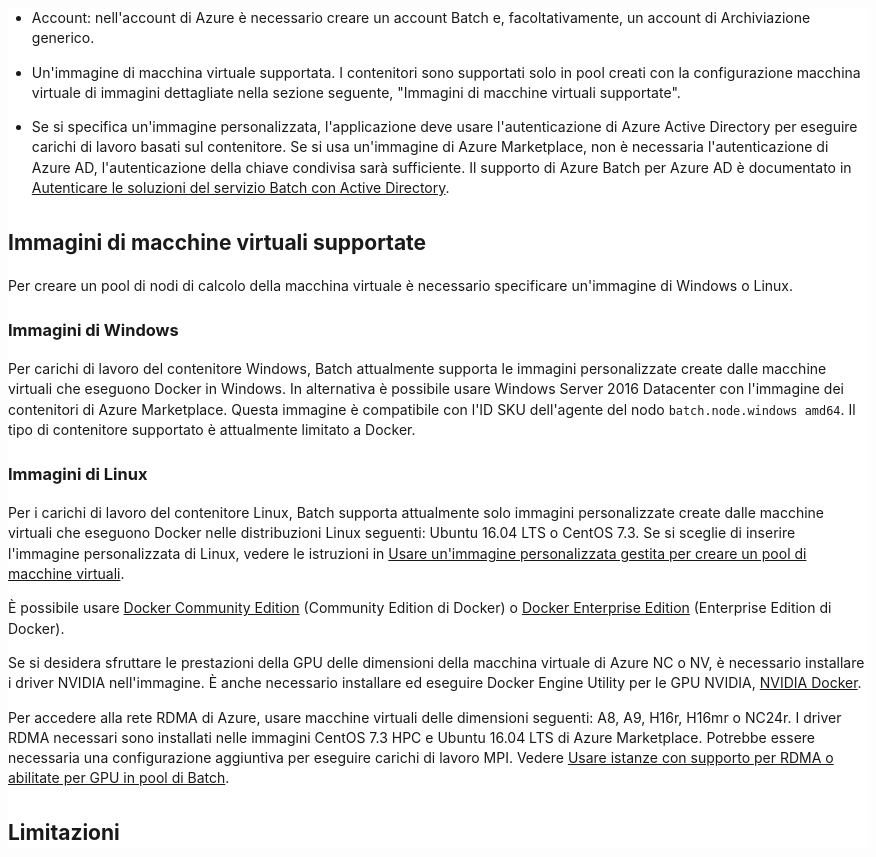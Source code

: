 * Account: nell'account di Azure è necessario creare un account Batch e, facoltativamente, un account di Archiviazione generico.

* Un'immagine di macchina virtuale supportata. I contenitori sono supportati solo in pool creati con la configurazione macchina virtuale di immagini dettagliate nella sezione seguente, "Immagini di macchine virtuali supportate".

* Se si specifica un'immagine personalizzata, l'applicazione deve usare l'autenticazione di Azure Active Directory per eseguire carichi di lavoro basati sul contenitore. Se si usa un'immagine di Azure Marketplace, non è necessaria l'autenticazione di Azure AD, l'autenticazione della chiave condivisa sarà sufficiente. Il supporto di Azure Batch per Azure AD è documentato in [Autenticare le soluzioni del servizio Batch con Active Directory](batch-aad-auth.md).


## <a name="supported-virtual-machine-images"></a>Immagini di macchine virtuali supportate

Per creare un pool di nodi di calcolo della macchina virtuale è necessario specificare un'immagine di Windows o Linux.

### <a name="windows-images"></a>Immagini di Windows

Per carichi di lavoro del contenitore Windows, Batch attualmente supporta le immagini personalizzate create dalle macchine virtuali che eseguono Docker in Windows. In alternativa è possibile usare Windows Server 2016 Datacenter con l'immagine dei contenitori di Azure Marketplace. Questa immagine è compatibile con l'ID SKU dell'agente del nodo `batch.node.windows amd64`. Il tipo di contenitore supportato è attualmente limitato a Docker.

### <a name="linux-images"></a>Immagini di Linux

Per i carichi di lavoro del contenitore Linux, Batch supporta attualmente solo immagini personalizzate create dalle macchine virtuali che eseguono Docker nelle distribuzioni Linux seguenti: Ubuntu 16.04 LTS o CentOS 7.3. Se si sceglie di inserire l'immagine personalizzata di Linux, vedere le istruzioni in [Usare un'immagine personalizzata gestita per creare un pool di macchine virtuali](batch-custom-images.md).

È possibile usare [Docker Community Edition](https://www.docker.com/community-edition) (Community Edition di Docker) o [Docker Enterprise Edition](https://www.docker.com/enterprise-edition) (Enterprise Edition di Docker).

Se si desidera sfruttare le prestazioni della GPU delle dimensioni della macchina virtuale di Azure NC o NV, è necessario installare i driver NVIDIA nell'immagine. È anche necessario installare ed eseguire Docker Engine Utility per le GPU NVIDIA, [NVIDIA Docker](https://github.com/NVIDIA/nvidia-docker).

Per accedere alla rete RDMA di Azure, usare macchine virtuali delle dimensioni seguenti: A8, A9, H16r, H16mr o NC24r. I driver RDMA necessari sono installati nelle immagini CentOS 7.3 HPC e Ubuntu 16.04 LTS di Azure Marketplace. Potrebbe essere necessaria una configurazione aggiuntiva per eseguire carichi di lavoro MPI. Vedere [Usare istanze con supporto per RDMA o abilitate per GPU in pool di Batch](batch-pool-compute-intensive-sizes.md).


## <a name="limitations"></a>Limitazioni
